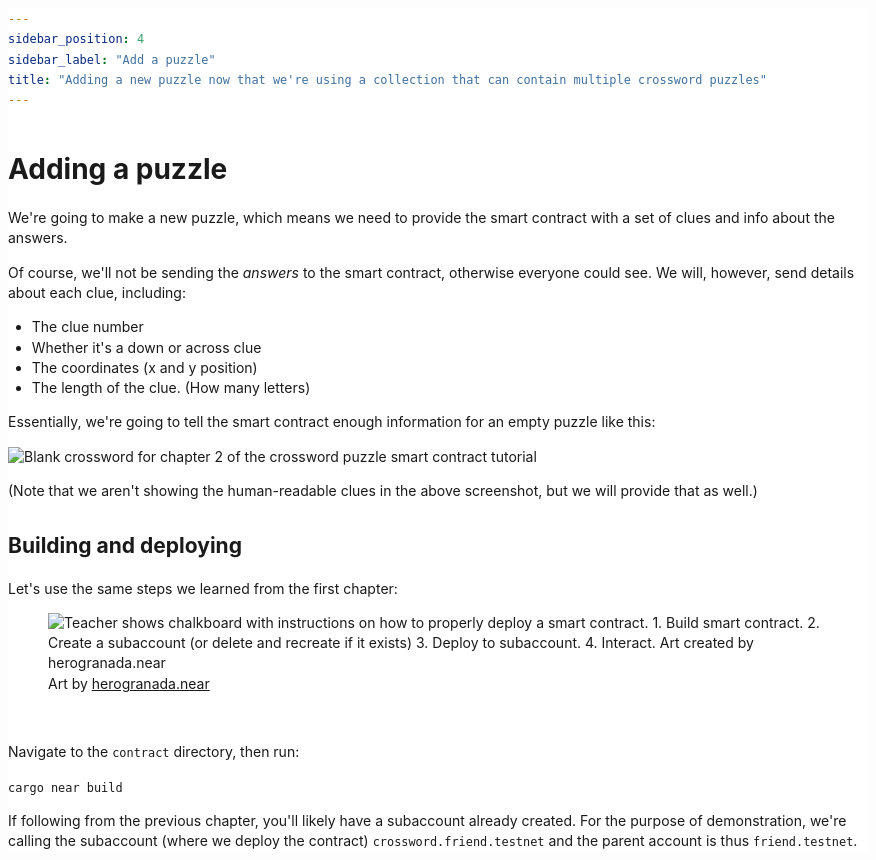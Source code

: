 ```yaml
---
sidebar_position: 4
sidebar_label: "Add a puzzle"
title: "Adding a new puzzle now that we're using a collection that can contain multiple crossword puzzles"
---
```







# Adding a puzzle

We're going to make a new puzzle, which means we need to provide the smart contract with a set of clues and info about the answers.

Of course, we'll not be sending the *answers* to the smart contract, otherwise everyone could see. We will, however, send details about each clue, including:

- The clue number
- Whether it's a down or across clue
- The coordinates (x and y position)
- The length of the clue. (How many letters)

Essentially, we're going to tell the smart contract enough information for an empty puzzle like this:

<img src={blankCrossword} alt="Blank crossword for chapter 2 of the crossword puzzle smart contract tutorial" width="600"/>
<br/>

(Note that we aren't showing the human-readable clues in the above screenshot, but we will provide that as well.)

## Building and deploying

Let's use the same steps we learned from the first chapter:

<figure>
    <img src={teachingDeployment} alt="Teacher shows chalkboard with instructions on how to properly deploy a smart contract. 1. Build smart contract. 2. Create a subaccount (or delete and recreate if it exists) 3. Deploy to subaccount. 4. Interact. Art created by herogranada.near" width="600"/>
    <figcaption>Art by <a href="https://twitter.com/GranadaHero" target="_blank" rel="noopener noreferrer">herogranada.near</a></figcaption>
</figure>
<br/>

Navigate to the `contract` directory, then run:

```bash
cargo near build
```

If following from the previous chapter, you'll likely have a subaccount already created. For the purpose of demonstration, we're calling the subaccount (where we deploy the contract) `crossword.friend.testnet` and the parent account is thus `friend.testnet`.
